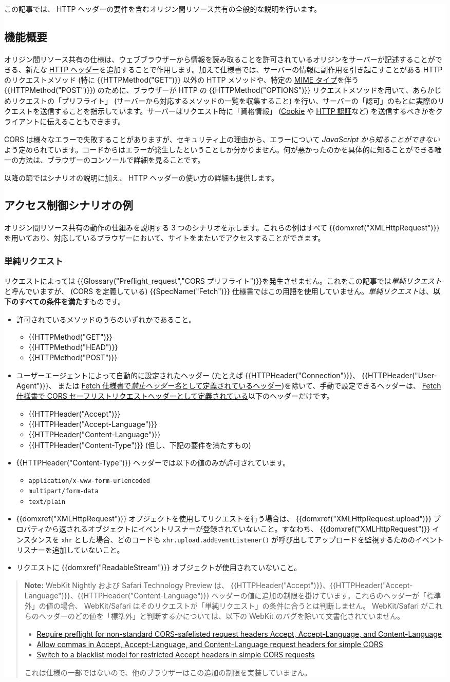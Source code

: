 この記事では、 HTTP ヘッダーの要件を含むオリジン間リソース共有の全般的な説明を行います。

## 機能概要

オリジン間リソース共有の仕様は、ウェブブラウザーから情報を読み取ることを許可されているオリジンをサーバーが記述することができる、新たな [HTTP ヘッダー](/en-US/docs/Web/HTTP/Headers)を追加することで作用します。加えて仕様書では、サーバーの情報に副作用を引き起こすことがある HTTP のリクエストメソッド (特に {{HTTPMethod("GET")}} 以外の HTTP メソッドや、特定の [MIME タイプ](/en-US/docs/Web/HTTP/Basics_of_HTTP/MIME_types)を伴う {{HTTPMethod("POST")}}) のために、ブラウザーが HTTP の {{HTTPMethod("OPTIONS")}} リクエストメソッドを用いて、あらかじめリクエストの「プリフライト」 (サーバーから対応するメソッドの一覧を収集すること) を行い、サーバーの「認可」のもとに実際のリクエストを送信することを指示しています。サーバーはリクエスト時に「資格情報」 ([Cookie](/en-US/docs/Web/HTTP/Cookies) や [HTTP 認証](/en-US/docs/Web/HTTP/Authentication)など) を送信するべきかをクライアントに伝えることもできます。

CORS は様々なエラーで失敗することがありますが、セキュリティ上の理由から、エラーについて *JavaScript から知ることができない*よう定められています。コードからはエラーが発生したということしか分かりません。何が悪かったのかを具体的に知ることができる唯一の方法は、ブラウザーのコンソールで詳細を見ることです。

以降の節ではシナリオの説明に加え、 HTTP ヘッダーの使い方の詳細も提供します。

## アクセス制御シナリオの例

オリジン間リソース共有の動作の仕組みを説明する 3 つのシナリオを示します。これらの例はすべて {{domxref("XMLHttpRequest")}} を用いており、対応しているブラウザーにおいて、サイトをまたいでアクセスすることができます。

### 単純リクエスト

リクエストによっては {{Glossary("Preflight_request","CORS プリフライト")}}を発生させません。これをこの記事では*単純リクエスト*と呼んでいますが、 (CORS を定義している) {{SpecName("Fetch")}} 仕様書ではこの用語を使用していません。*単純リクエスト*は、**以下のすべての条件を満たす**ものです。

- 許可されているメソッドのうちのいずれかであること。

  - {{HTTPMethod("GET")}}
  - {{HTTPMethod("HEAD")}}
  - {{HTTPMethod("POST")}}

- ユーザーエージェントによって自動的に設定されたヘッダー (たとえば {{HTTPHeader("Connection")}}、 {{HTTPHeader("User-Agent")}}、 または [Fetch 仕様書で*禁止ヘッダー名*として定義されているヘッダー](https://fetch.spec.whatwg.org/#forbidden-header-name))を除いて、手動で設定できるヘッダーは、 [Fetch 仕様書で CORS セーフリストリクエストヘッダーとして定義されている](https://fetch.spec.whatwg.org/#cors-safelisted-request-header)</a>以下のヘッダーだけです。

  - {{HTTPHeader("Accept")}}
  - {{HTTPHeader("Accept-Language")}}
  - {{HTTPHeader("Content-Language")}}
  - {{HTTPHeader("Content-Type")}} (但し、下記の要件を満たすもの)

- {{HTTPHeader("Content-Type")}} ヘッダーでは以下の値のみが許可されています。

  - `application/x-www-form-urlencoded`
  - `multipart/form-data`
  - `text/plain`

- {{domxref("XMLHttpRequest")}} オブジェクトを使用してリクエストを行う場合は、 {{domxref("XMLHttpRequest.upload")}} プロパティから返されるオブジェクトにイベントリスナーが登録されていないこと。すなわち、 {{domxref("XMLHttpRequest")}} インスタンスを `xhr` とした場合、どのコードも `xhr.upload.addEventListener()` が呼び出してアップロードを監視するためのイベントリスナーを追加していないこと。
- リクエストに {{domxref("ReadableStream")}} オブジェクトが使用されていないこと。

> **Note:** WebKit Nightly および Safari Technology Preview は、 {{HTTPHeader("Accept")}}、{{HTTPHeader("Accept-Language")}}、{{HTTPHeader("Content-Language")}} ヘッダーの値に追加の制限を掛けています。これらのヘッダーが「標準外」の値の場合、 WebKit/Safari はそのリクエストが「単純リクエスト」の条件に合うとは判断しません。 WebKit/Safari がこれらのヘッダーのどの値を「標準外」と判断するかについては、以下の WebKit のバグを除いて文書化されていません。
>
> - [Require preflight for non-standard CORS-safelisted request headers Accept, Accept-Language, and Content-Language](https://bugs.webkit.org/show_bug.cgi?id=165178)
> - [Allow commas in Accept, Accept-Language, and Content-Language request headers for simple CORS](https://bugs.webkit.org/show_bug.cgi?id=165566)
> - [Switch to a blacklist model for restricted Accept headers in simple CORS requests](https://bugs.webkit.org/show_bug.cgi?id=166363)
>
> これは仕様の一部ではないので、他のブラウザーはこの追加の制限を実装していません。
